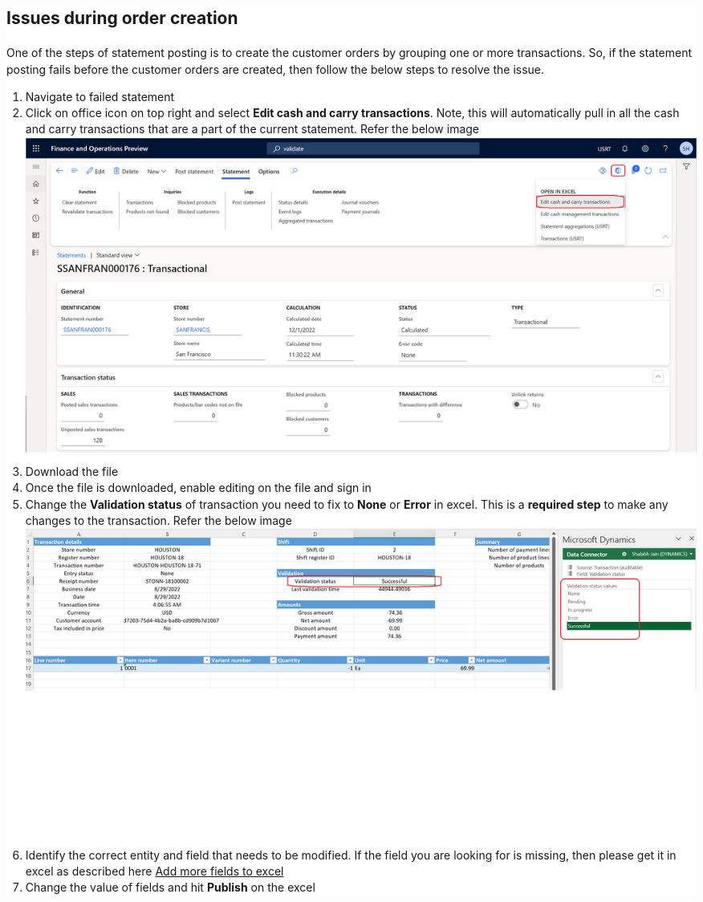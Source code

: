 ## Issues during order creation 
One of the steps of statement posting is to create the customer orders by grouping one or more transactions. So, if the statement posting fails before the customer orders are created, then follow the below steps to resolve the issue.

1. Navigate to failed statement
2. Click on office icon on top right and select **Edit cash and carry transactions**. Note, this will automatically pull in all the cash and carry transactions that are a part of the current statement. Refer the below image ![Edit the selected transactions](../media/Edit_selected_transactions.png)
3. Download the file
4. Once the file is downloaded, enable editing on the file and sign in
5. Change the **Validation status** of transaction you need to fix to **None** or **Error** in excel. This is a **required step** to make any changes to the transaction. Refer the below image ![Change the validation status](../media/Change_validation_status.png)
6. Identify the correct entity and field that needs to be modified. If the field you are looking for is missing, then please get it in excel  as described here [Add more fields to excel](https://learn.microsoft.com/en-us/dynamics365/commerce/add-fields-excel)
7. Change the value of fields and hit **Publish** on the excel